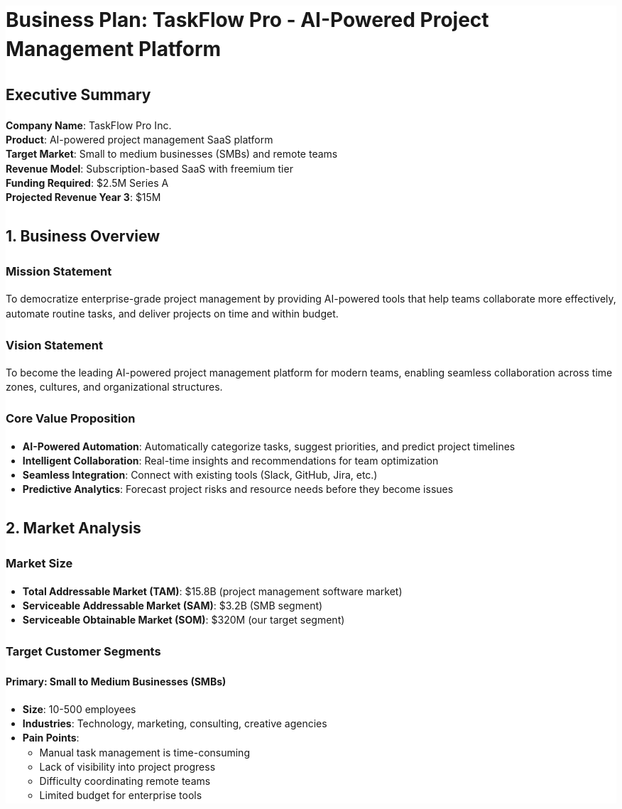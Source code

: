 # Business Plan: TaskFlow Pro - AI-Powered Project Management Platform

## Executive Summary

**Company Name**: TaskFlow Pro Inc.  
**Product**: AI-powered project management SaaS platform  
**Target Market**: Small to medium businesses (SMBs) and remote teams  
**Revenue Model**: Subscription-based SaaS with freemium tier  
**Funding Required**: $2.5M Series A  
**Projected Revenue Year 3**: $15M

## 1. Business Overview

### Mission Statement

To democratize enterprise-grade project management by providing AI-powered tools that help teams collaborate more effectively, automate routine tasks, and deliver projects on time and within budget.

### Vision Statement

To become the leading AI-powered project management platform for modern teams, enabling seamless collaboration across time zones, cultures, and organizational structures.

### Core Value Proposition

- **AI-Powered Automation**: Automatically categorize tasks, suggest priorities, and predict project timelines
- **Intelligent Collaboration**: Real-time insights and recommendations for team optimization
- **Seamless Integration**: Connect with existing tools (Slack, GitHub, Jira, etc.)
- **Predictive Analytics**: Forecast project risks and resource needs before they become issues

## 2. Market Analysis

### Market Size

- **Total Addressable Market (TAM)**: $15.8B (project management software market)
- **Serviceable Addressable Market (SAM)**: $3.2B (SMB segment)
- **Serviceable Obtainable Market (SOM)**: $320M (our target segment)

### Target Customer Segments

#### Primary: Small to Medium Businesses (SMBs)

- **Size**: 10-500 employees
- **Industries**: Technology, marketing, consulting, creative agencies
- **Pain Points**:
  - Manual task management is time-consuming
  - Lack of visibility into project progress
  - Difficulty coordinating remote teams
  - Limited budget for enterprise tools
